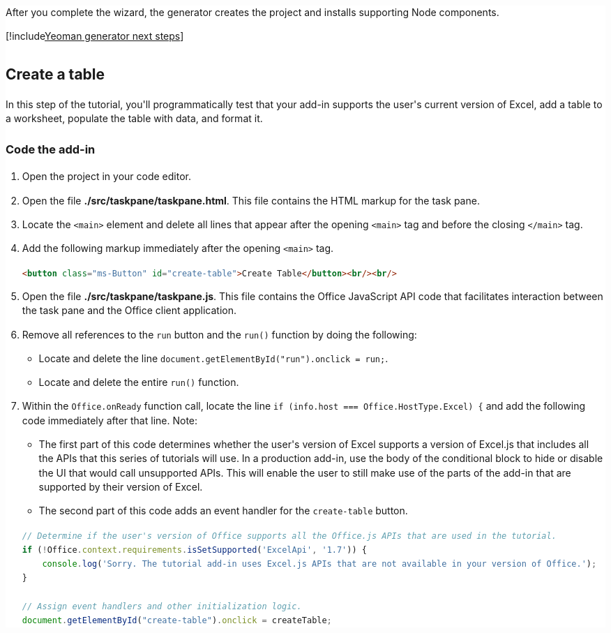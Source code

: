 After you complete the wizard, the generator creates the project and installs supporting Node components.

[!include[Yeoman generator next steps](../includes/yo-office-next-steps.md)]

## Create a table

In this step of the tutorial, you'll programmatically test that your add-in supports the user's current version of Excel, add a table to a worksheet, populate the table with data, and format it.

### Code the add-in

1. Open the project in your code editor.

1. Open the file **./src/taskpane/taskpane.html**.  This file contains the HTML markup for the task pane.

1. Locate the `<main>` element and delete all lines that appear after the opening `<main>` tag and before the closing `</main>` tag.

1. Add the following markup immediately after the opening `<main>` tag.

    ```html
    <button class="ms-Button" id="create-table">Create Table</button><br/><br/>
    ```

1. Open the file **./src/taskpane/taskpane.js**. This file contains the Office JavaScript API code that facilitates interaction between the task pane and the Office client application.

1. Remove all references to the `run` button and the `run()` function by doing the following:

    - Locate and delete the line `document.getElementById("run").onclick = run;`.

    - Locate and delete the entire `run()` function.

1. Within the `Office.onReady` function call, locate the line `if (info.host === Office.HostType.Excel) {` and add the following code immediately after that line. Note:

    - The first part of this code determines whether the user's version of Excel supports a version of Excel.js that includes all the APIs that this series of tutorials will use. In a production add-in, use the body of the conditional block to hide or disable the UI that would call unsupported APIs. This will enable the user to still make use of the parts of the add-in that are supported by their version of Excel.

    - The second part of this code adds an event handler for the `create-table` button.

    ```js
    // Determine if the user's version of Office supports all the Office.js APIs that are used in the tutorial.
    if (!Office.context.requirements.isSetSupported('ExcelApi', '1.7')) {
        console.log('Sorry. The tutorial add-in uses Excel.js APIs that are not available in your version of Office.');
    }

    // Assign event handlers and other initialization logic.
    document.getElementById("create-table").onclick = createTable;
    ```
